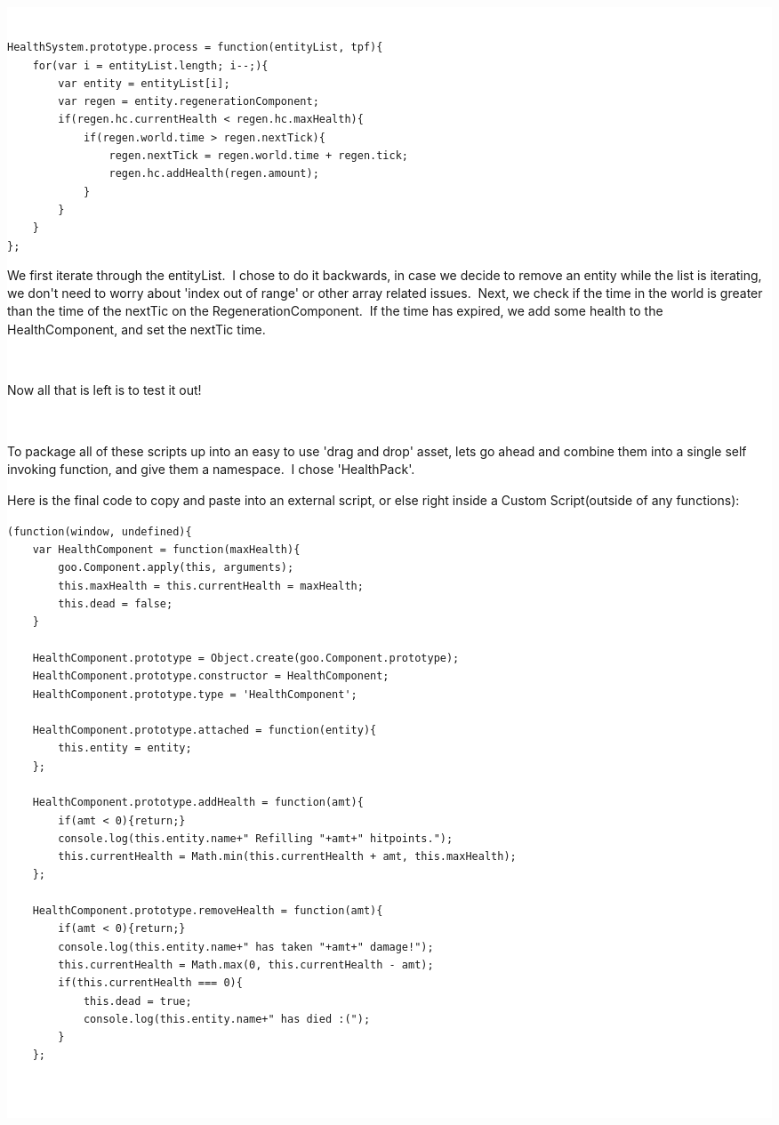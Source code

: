 &nbsp;

<pre><code>HealthSystem.prototype.process = function(entityList, tpf){
	for(var i = entityList.length; i--;){
		var entity = entityList[i];
		var regen = entity.regenerationComponent;
		if(regen.hc.currentHealth < regen.hc.maxHealth){
			if(regen.world.time > regen.nextTick){
				regen.nextTick = regen.world.time + regen.tick;
				regen.hc.addHealth(regen.amount);
			}
		}
	}
};</code></pre>

We first iterate through the entityList.  I chose to do it backwards, in case we decide to remove an entity while the list is iterating, we don't need to worry about 'index out of range' or other array related issues.  Next, we check if the time in the world is greater than the time of the nextTic on the RegenerationComponent.  If the time has expired, we add some health to the HealthComponent, and set the nextTic time.

&nbsp;

Now all that is left is to test it out!

&nbsp;

To package all of these scripts up into an easy to use 'drag and drop' asset, lets go ahead and combine them into a single self invoking function, and give them a namespace.  I chose 'HealthPack'.

Here is the final code to copy and paste into an external script, or else right inside a Custom Script(outside of any functions):


<pre><code>(function(window, undefined){
	var HealthComponent = function(maxHealth){
		goo.Component.apply(this, arguments);
		this.maxHealth = this.currentHealth = maxHealth;
		this.dead = false;
	}

	HealthComponent.prototype = Object.create(goo.Component.prototype);
	HealthComponent.prototype.constructor = HealthComponent;
	HealthComponent.prototype.type = 'HealthComponent';

	HealthComponent.prototype.attached = function(entity){
		this.entity = entity;
	};

	HealthComponent.prototype.addHealth = function(amt){
		if(amt < 0){return;}
		console.log(this.entity.name+" Refilling "+amt+" hitpoints.");
		this.currentHealth = Math.min(this.currentHealth + amt, this.maxHealth);
	};

	HealthComponent.prototype.removeHealth = function(amt){
		if(amt < 0){return;}
		console.log(this.entity.name+" has taken "+amt+" damage!");
		this.currentHealth = Math.max(0, this.currentHealth - amt);
		if(this.currentHealth === 0){
			this.dead = true;
			console.log(this.entity.name+" has died :(");
		}
	};
